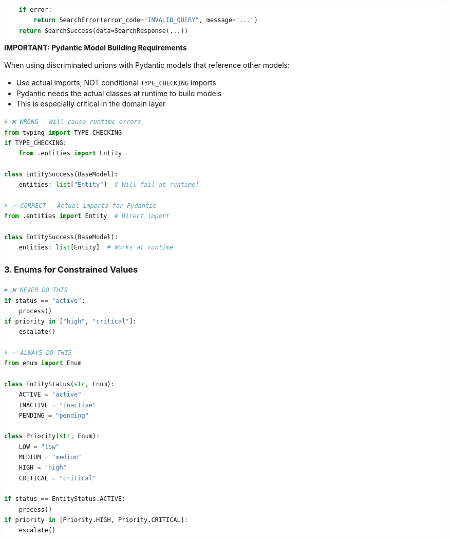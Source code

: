 ```python
    if error:
        return SearchError(error_code="INVALID_QUERY", message="...")
    return SearchSuccess(data=SearchResponse(...))
```

**IMPORTANT: Pydantic Model Building Requirements**

When using discriminated unions with Pydantic models that reference other models:
- Use actual imports, NOT conditional `TYPE_CHECKING` imports
- Pydantic needs the actual classes at runtime to build models
- This is especially critical in the domain layer

```python
# ❌ WRONG - Will cause runtime errors
from typing import TYPE_CHECKING
if TYPE_CHECKING:
    from .entities import Entity

class EntitySuccess(BaseModel):
    entities: list["Entity"]  # Will fail at runtime!

# ✅ CORRECT - Actual imports for Pydantic
from .entities import Entity  # Direct import

class EntitySuccess(BaseModel):
    entities: list[Entity]  # Works at runtime
```

### 3. Enums for Constrained Values

```python
# ❌ NEVER DO THIS
if status == "active":
    process()
if priority in ["high", "critical"]:
    escalate()

# ✅ ALWAYS DO THIS
from enum import Enum

class EntityStatus(str, Enum):
    ACTIVE = "active"
    INACTIVE = "inactive"
    PENDING = "pending"

class Priority(str, Enum):
    LOW = "low"
    MEDIUM = "medium"
    HIGH = "high"
    CRITICAL = "critical"

if status == EntityStatus.ACTIVE:
    process()
if priority in [Priority.HIGH, Priority.CRITICAL]:
    escalate()
```
